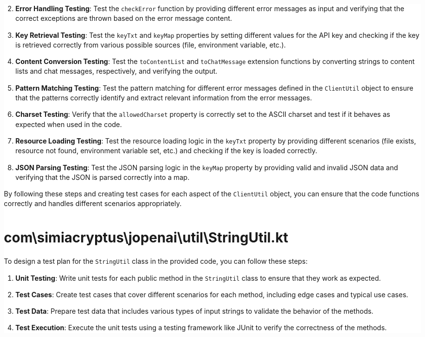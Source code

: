 2. **Error Handling Testing**: Test the `checkError` function by providing different error messages as input and
   verifying that the correct exceptions are thrown based on the error message content.

3. **Key Retrieval Testing**: Test the `keyTxt` and `keyMap` properties by setting different values for the API key and
   checking if the key is retrieved correctly from various possible sources (file, environment variable, etc.).

4. **Content Conversion Testing**: Test the `toContentList` and `toChatMessage` extension functions by converting
   strings to content lists and chat messages, respectively, and verifying the output.

5. **Pattern Matching Testing**: Test the pattern matching for different error messages defined in the `ClientUtil`
   object to ensure that the patterns correctly identify and extract relevant information from the error messages.

6. **Charset Testing**: Verify that the `allowedCharset` property is correctly set to the ASCII charset and test if it
   behaves as expected when used in the code.

7. **Resource Loading Testing**: Test the resource loading logic in the `keyTxt` property by providing different
   scenarios (file exists, resource not found, environment variable set, etc.) and checking if the key is loaded
   correctly.

8. **JSON Parsing Testing**: Test the JSON parsing logic in the `keyMap` property by providing valid and invalid JSON
   data and verifying that the JSON is parsed correctly into a map.

By following these steps and creating test cases for each aspect of the `ClientUtil` object, you can ensure that the
code functions correctly and handles different scenarios appropriately.

# com\simiacryptus\jopenai\util\StringUtil.kt

To design a test plan for the `StringUtil` class in the provided code, you can follow these steps:

1. **Unit Testing**: Write unit tests for each public method in the `StringUtil` class to ensure that they work as
   expected.

2. **Test Cases**: Create test cases that cover different scenarios for each method, including edge cases and typical
   use cases.

3. **Test Data**: Prepare test data that includes various types of input strings to validate the behavior of the
   methods.

4. **Test Execution**: Execute the unit tests using a testing framework like JUnit to verify the correctness of the
   methods.
